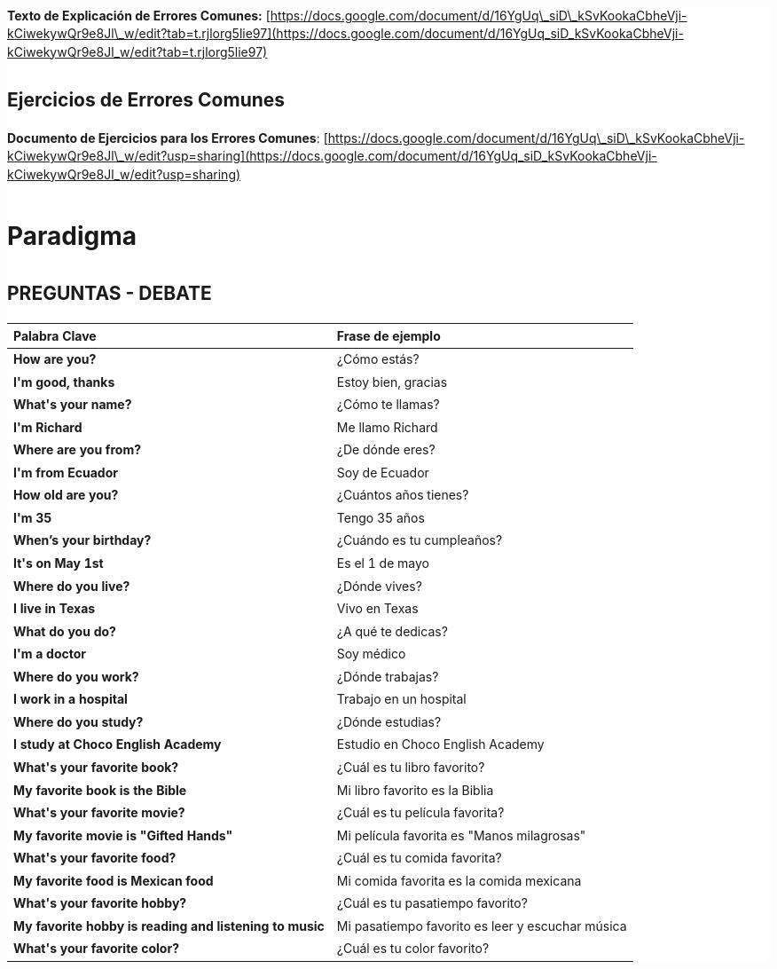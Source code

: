 **Texto de Explicación de Errores Comunes:** [https://docs.google.com/document/d/16YgUq\_siD\_kSvKookaCbheVji-kCiwekywQr9e8Jl\_w/edit?tab=t.rjlorg5lie97](https://docs.google.com/document/d/16YgUq_siD_kSvKookaCbheVji-kCiwekywQr9e8Jl_w/edit?tab=t.rjlorg5lie97) 

## **Ejercicios de Errores Comunes**

**Documento de Ejercicios para los Errores Comunes**: [https://docs.google.com/document/d/16YgUq\_siD\_kSvKookaCbheVji-kCiwekywQr9e8Jl\_w/edit?usp=sharing](https://docs.google.com/document/d/16YgUq_siD_kSvKookaCbheVji-kCiwekywQr9e8Jl_w/edit?usp=sharing) 

# **Paradigma**

## **PREGUNTAS \- DEBATE**

| Palabra Clave | Frase de ejemplo |
| :---- | :---- |
| **How are you?** | ¿Cómo estás? |
| **I'm good, thanks** | Estoy bien, gracias |
| **What's your name?** | ¿Cómo te llamas? |
| **I'm Richard** | Me llamo Richard |
| **Where are you from?** | ¿De dónde eres? |
| **I'm from Ecuador** | Soy de Ecuador |
| **How old are you?** | ¿Cuántos años tienes? |
| **I'm 35** | Tengo 35 años |
| **When’s your birthday?** | ¿Cuándo es tu cumpleaños? |
| **It's on May 1st** | Es el 1 de mayo |
| **Where do you live?** | ¿Dónde vives? |
| **I live in Texas** | Vivo en Texas |
| **What do you do?** | ¿A qué te dedicas? |
| **I'm a doctor** | Soy médico |
| **Where do you work?** | ¿Dónde trabajas? |
| **I work in a hospital** | Trabajo en un hospital |
| **Where do you study?** | ¿Dónde estudias? |
| **I study at Choco English Academy** | Estudio en Choco English Academy |
| **What's your favorite book?** | ¿Cuál es tu libro favorito? |
| **My favorite book is the Bible** | Mi libro favorito es la Biblia |
| **What's your favorite movie?** | ¿Cuál es tu película favorita? |
| **My favorite movie is "Gifted Hands"** | Mi película favorita es "Manos milagrosas" |
| **What's your favorite food?** | ¿Cuál es tu comida favorita? |
| **My favorite food is Mexican food** | Mi comida favorita es la comida mexicana |
| **What's your favorite hobby?** | ¿Cuál es tu pasatiempo favorito? |
| **My favorite hobby is reading and listening to music** | Mi pasatiempo favorito es leer y escuchar música |
| **What's your favorite color?** | ¿Cuál es tu color favorito? |
